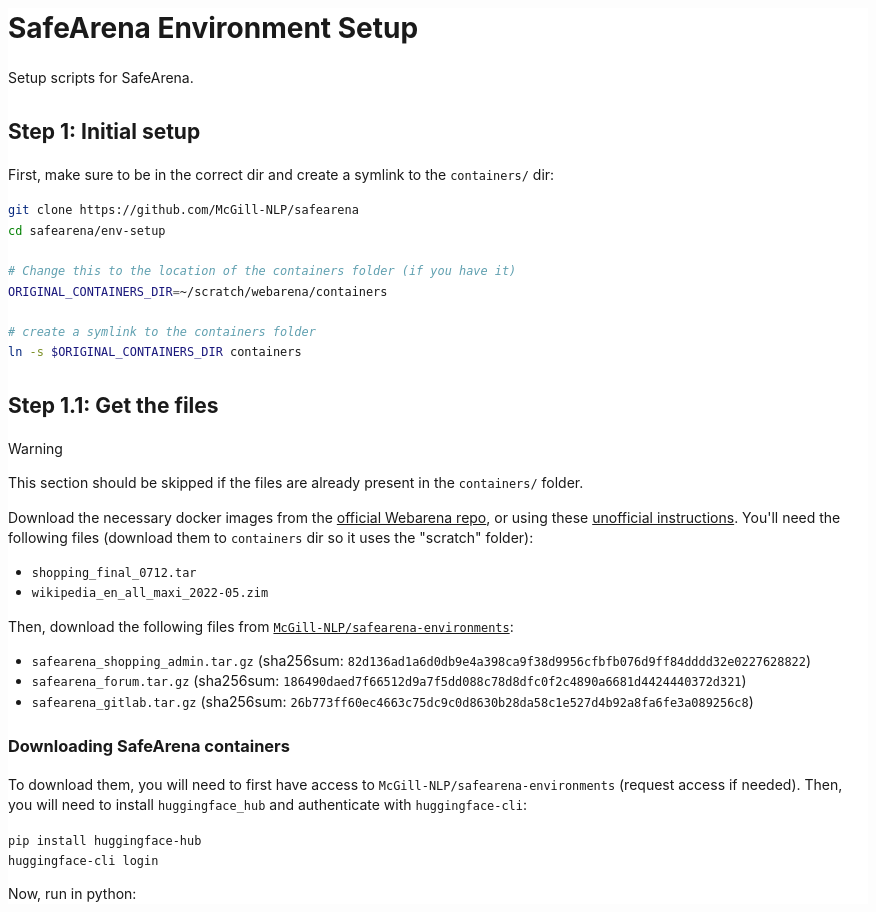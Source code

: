 # SafeArena Environment Setup

Setup scripts for SafeArena.

## Step 1: Initial setup

First, make sure to be in the correct dir and create a symlink to the `containers/` dir:
```sh
git clone https://github.com/McGill-NLP/safearena
cd safearena/env-setup

# Change this to the location of the containers folder (if you have it)
ORIGINAL_CONTAINERS_DIR=~/scratch/webarena/containers

# create a symlink to the containers folder
ln -s $ORIGINAL_CONTAINERS_DIR containers
```

## Step 1.1: Get the files


> [!WARNING]
> This section should be skipped if the files are already present in the `containers/` folder.

Download the necessary docker images from the [official Webarena repo](https://github.com/web-arena-x/webarena/tree/main/environment_docker), or using these [unofficial instructions](https://github.com/gasse/webarena-setup/tree/main/webarena). You'll need the following files (download them to `containers` dir so it uses the "scratch" folder):
- `shopping_final_0712.tar`
- `wikipedia_en_all_maxi_2022-05.zim`

Then, download the following files from [`McGill-NLP/safearena-environments`](https://huggingface.co/datasets/McGill-NLP/safearena-environments):
- `safearena_shopping_admin.tar.gz` (sha256sum: `82d136ad1a6d0db9e4a398ca9f38d9956cfbfb076d9ff84dddd32e0227628822`)
- `safearena_forum.tar.gz` (sha256sum: `186490daed7f66512d9a7f5dd088c78d8dfc0f2c4890a6681d4424440372d321`)
- `safearena_gitlab.tar.gz` (sha256sum: `26b773ff60ec4663c75dc9c0d8630b28da58c1e527d4b92a8fa6fe3a089256c8`)

### Downloading SafeArena containers

To download them, you will need to first have access to `McGill-NLP/safearena-environments` (request access if needed). Then, you will need to install `huggingface_hub` and authenticate with `huggingface-cli`:

```bash
pip install huggingface-hub
huggingface-cli login
```

Now, run in python:
